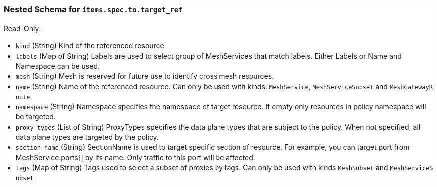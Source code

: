 



<a id="nestedatt--items--spec--to--target_ref"></a>
### Nested Schema for `items.spec.to.target_ref`

Read-Only:

- `kind` (String) Kind of the referenced resource
- `labels` (Map of String) Labels are used to select group of MeshServices that match labels. Either Labels or
Name and Namespace can be used.
- `mesh` (String) Mesh is reserved for future use to identify cross mesh resources.
- `name` (String) Name of the referenced resource. Can only be used with kinds: `MeshService`,
`MeshServiceSubset` and `MeshGatewayRoute`
- `namespace` (String) Namespace specifies the namespace of target resource. If empty only resources in policy namespace
will be targeted.
- `proxy_types` (List of String) ProxyTypes specifies the data plane types that are subject to the policy. When not specified,
all data plane types are targeted by the policy.
- `section_name` (String) SectionName is used to target specific section of resource.
For example, you can target port from MeshService.ports[] by its name. Only traffic to this port will be affected.
- `tags` (Map of String) Tags used to select a subset of proxies by tags. Can only be used with kinds
`MeshSubset` and `MeshServiceSubset`
